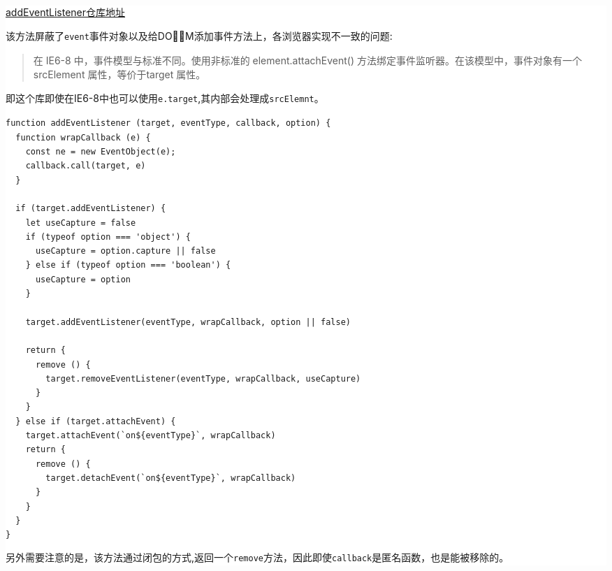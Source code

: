 [addEventListener仓库地址](https://github.com/yiminghe/add-dom-event-listener)  

该方法屏蔽了`event`事件对象以及给DOM添加事件方法上，各浏览器实现不一致的问题:  

>在 IE6-8 中，事件模型与标准不同。使用非标准的 element.attachEvent() 方法绑定事件监听器。在该模型中，事件对象有一个 srcElement 属性，等价于target 属性。

即这个库即使在IE6-8中也可以使用`e.target`,其内部会处理成`srcElemnt`。  

```
function addEventListener (target, eventType, callback, option) {
  function wrapCallback (e) {
    const ne = new EventObject(e);
    callback.call(target, e)
  }

  if (target.addEventListener) {
    let useCapture = false
    if (typeof option === 'object') {
      useCapture = option.capture || false
    } else if (typeof option === 'boolean') {
      useCapture = option
    }

    target.addEventListener(eventType, wrapCallback, option || false)

    return {
      remove () {
        target.removeEventListener(eventType, wrapCallback, useCapture)
      }
    }
  } else if (target.attachEvent) {
    target.attachEvent(`on${eventType}`, wrapCallback)
    return {
      remove () {
        target.detachEvent(`on${eventType}`, wrapCallback)
      }
    }
  }
}
```

另外需要注意的是，该方法通过闭包的方式,返回一个`remove`方法，因此即使`callback`是匿名函数，也是能被移除的。